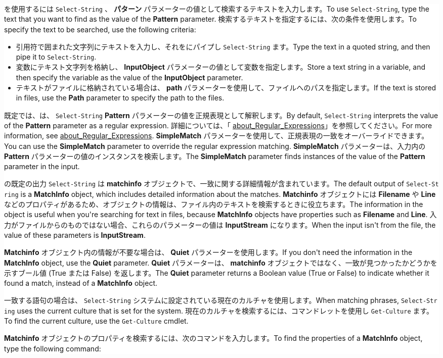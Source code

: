 <span data-ttu-id="c328d-356">を使用するには `Select-String` 、 **パターン** パラメーターの値として検索するテキストを入力します。</span><span class="sxs-lookup"><span data-stu-id="c328d-356">To use `Select-String`, type the text that you want to find as the value of the **Pattern** parameter.</span></span> <span data-ttu-id="c328d-357">検索するテキストを指定するには、次の条件を使用します。</span><span class="sxs-lookup"><span data-stu-id="c328d-357">To specify the text to be searched, use the following criteria:</span></span>

- <span data-ttu-id="c328d-358">引用符で囲まれた文字列にテキストを入力し、それをにパイプし `Select-String` ます。</span><span class="sxs-lookup"><span data-stu-id="c328d-358">Type the text in a quoted string, and then pipe it to `Select-String`.</span></span>
- <span data-ttu-id="c328d-359">変数にテキスト文字列を格納し、 **InputObject** パラメーターの値として変数を指定します。</span><span class="sxs-lookup"><span data-stu-id="c328d-359">Store a text string in a variable, and then specify the variable as the value of the **InputObject** parameter.</span></span>
- <span data-ttu-id="c328d-360">テキストがファイルに格納されている場合は、 **path** パラメーターを使用して、ファイルへのパスを指定します。</span><span class="sxs-lookup"><span data-stu-id="c328d-360">If the text is stored in files, use the **Path** parameter to specify the path to the files.</span></span>

<span data-ttu-id="c328d-361">既定では、は、 `Select-String` **Pattern** パラメーターの値を正規表現として解釈します。</span><span class="sxs-lookup"><span data-stu-id="c328d-361">By default, `Select-String` interprets the value of the **Pattern** parameter as a regular expression.</span></span> <span data-ttu-id="c328d-362">詳細については、「 [about_Regular_Expressions](../Microsoft.PowerShell.Core/About/about_Regular_Expressions.md)」を参照してください。</span><span class="sxs-lookup"><span data-stu-id="c328d-362">For more information, see [about_Regular_Expressions](../Microsoft.PowerShell.Core/About/about_Regular_Expressions.md).</span></span> <span data-ttu-id="c328d-363">**SimpleMatch** パラメーターを使用して、正規表現の一致をオーバーライドできます。</span><span class="sxs-lookup"><span data-stu-id="c328d-363">You can use the **SimpleMatch** parameter to override the regular expression matching.</span></span> <span data-ttu-id="c328d-364">**SimpleMatch** パラメーターは、入力内の **Pattern** パラメーターの値のインスタンスを検索します。</span><span class="sxs-lookup"><span data-stu-id="c328d-364">The **SimpleMatch** parameter finds instances of the value of the **Pattern** parameter in the input.</span></span>

<span data-ttu-id="c328d-365">の既定の出力 `Select-String` は **matchinfo** オブジェクトで、一致に関する詳細情報が含まれています。</span><span class="sxs-lookup"><span data-stu-id="c328d-365">The default output of `Select-String` is a **MatchInfo** object, which includes detailed information about the matches.</span></span> <span data-ttu-id="c328d-366">**Matchinfo** オブジェクトには **Filename** や **Line** などのプロパティがあるため、オブジェクトの情報は、ファイル内のテキストを検索するときに役立ちます。</span><span class="sxs-lookup"><span data-stu-id="c328d-366">The information in the object is useful when you're searching for text in files, because **MatchInfo** objects have properties such as **Filename** and **Line**.</span></span> <span data-ttu-id="c328d-367">入力がファイルからのものではない場合、これらのパラメーターの値は **InputStream** になります。</span><span class="sxs-lookup"><span data-stu-id="c328d-367">When the input isn't from the file, the value of these parameters is **InputStream**.</span></span>

<span data-ttu-id="c328d-368">**Matchinfo** オブジェクト内の情報が不要な場合は、 **Quiet** パラメーターを使用します。</span><span class="sxs-lookup"><span data-stu-id="c328d-368">If you don't need the information in the **MatchInfo** object, use the **Quiet** parameter.</span></span> <span data-ttu-id="c328d-369">**Quiet** パラメーターは、 **matchinfo** オブジェクトではなく、一致が見つかったかどうかを示すブール値 (True または False) を返します。</span><span class="sxs-lookup"><span data-stu-id="c328d-369">The **Quiet** parameter returns a Boolean value (True or False) to indicate whether it found a match, instead of a **MatchInfo** object.</span></span>

<span data-ttu-id="c328d-370">一致する語句の場合は、 `Select-String` システムに設定されている現在のカルチャを使用します。</span><span class="sxs-lookup"><span data-stu-id="c328d-370">When matching phrases, `Select-String` uses the current culture that is set for the system.</span></span> <span data-ttu-id="c328d-371">現在のカルチャを検索するには、コマンドレットを使用し `Get-Culture` ます。</span><span class="sxs-lookup"><span data-stu-id="c328d-371">To find the current culture, use the `Get-Culture` cmdlet.</span></span>

<span data-ttu-id="c328d-372">**Matchinfo** オブジェクトのプロパティを検索するには、次のコマンドを入力します。</span><span class="sxs-lookup"><span data-stu-id="c328d-372">To find the properties of a **MatchInfo** object, type the following command:</span></span>
